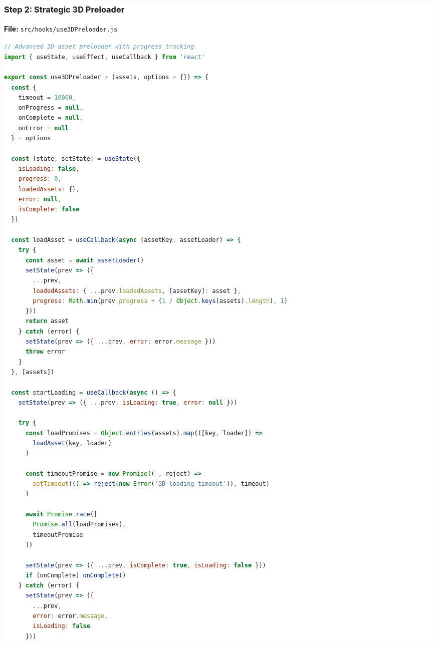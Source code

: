 ### **Step 2: Strategic 3D Preloader**

**File:** `src/hooks/use3DPreloader.js`
```javascript
// Advanced 3D asset preloader with progress tracking
import { useState, useEffect, useCallback } from 'react'

export const use3DPreloader = (assets, options = {}) => {
  const {
    timeout = 10000,
    onProgress = null,
    onComplete = null,
    onError = null
  } = options

  const [state, setState] = useState({
    isLoading: false,
    progress: 0,
    loadedAssets: {},
    error: null,
    isComplete: false
  })

  const loadAsset = useCallback(async (assetKey, assetLoader) => {
    try {
      const asset = await assetLoader()
      setState(prev => ({
        ...prev,
        loadedAssets: { ...prev.loadedAssets, [assetKey]: asset },
        progress: Math.min(prev.progress + (1 / Object.keys(assets).length), 1)
      }))
      return asset
    } catch (error) {
      setState(prev => ({ ...prev, error: error.message }))
      throw error
    }
  }, [assets])

  const startLoading = useCallback(async () => {
    setState(prev => ({ ...prev, isLoading: true, error: null }))

    try {
      const loadPromises = Object.entries(assets).map(([key, loader]) =>
        loadAsset(key, loader)
      )

      const timeoutPromise = new Promise((_, reject) =>
        setTimeout(() => reject(new Error('3D loading timeout')), timeout)
      )

      await Promise.race([
        Promise.all(loadPromises),
        timeoutPromise
      ])

      setState(prev => ({ ...prev, isComplete: true, isLoading: false }))
      if (onComplete) onComplete()
    } catch (error) {
      setState(prev => ({ 
        ...prev, 
        error: error.message, 
        isLoading: false 
      }))
```